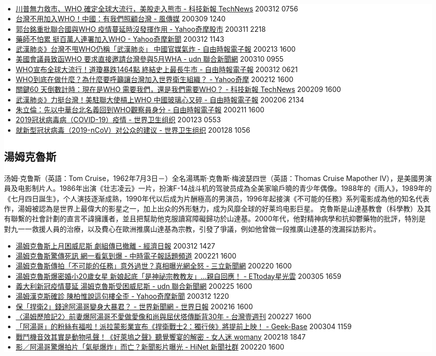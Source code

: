 - [川普無力救市、WHO 確定全球大流行，美股走入熊市 - 科技新報 TechNews](http://technews.tw/2020/03/12/trump-unable-to-save-market-who-confirms-global-pandemic-us-stocks-enter-bear-market/ "川普無力救市、WHO 確定全球大流行，美股走入熊市 - 科技新報 TechNews") 200312 0756
- [台灣不用加入WHO！中國：有我們照顧台灣 - 風傳媒](https://www.storm.mg/lifestyle/2380817 "台灣不用加入WHO！中國：有我們照顧台灣 - 風傳媒") 200309 1240
- [郭台銘重批聯合國與WHO 疫情蔓延時沒發揮作用 - Yahoo奇摩股市](https://tw.stock.yahoo.com/news/%E9%83%AD%E5%8F%B0%E9%8A%98%E9%87%8D%E6%89%B9%E8%81%AF%E5%90%88%E5%9C%8B%E8%88%87who-%E7%96%AB%E6%83%85%E8%94%93%E5%BB%B6%E6%99%82%E6%B2%92%E7%99%BC%E6%8F%AE%E4%BD%9C%E7%94%A8-051856559.html "郭台銘重批聯合國與WHO 疫情蔓延時沒發揮作用 - Yahoo奇摩股市") 200311 2218
- [藥師不怕累 挺百萬人連署加入WHO - Yahoo奇摩新聞](https://tw.news.yahoo.com/video/%E8%97%A5%E5%B8%AB%E4%B8%8D%E6%80%95%E7%B4%AF-%E6%8C%BA%E7%99%BE%E8%90%AC%E4%BA%BA%E9%80%A3%E7%BD%B2%E5%8A%A0%E5%85%A5who-032746601.html "藥師不怕累 挺百萬人連署加入WHO - Yahoo奇摩新聞") 200312 1143
- [武漢肺炎》台灣不甩WHO仍稱「武漢肺炎」 中國官媒氣炸 - 自由時報電子報](https://news.ltn.com.tw/news/politics/breakingnews/3067199 "武漢肺炎》台灣不甩WHO仍稱「武漢肺炎」 中國官媒氣炸 - 自由時報電子報") 200213 1600
- [美國會議員致函WHO 要求直接邀請台灣參與5月WHA - udn 聯合新聞網](https://udn.com/news/story/6813/4402441 "美國會議員致函WHO 要求直接邀請台灣參與5月WHA - udn 聯合新聞網") 200310 0955
- [WHO宣布全球大流行！道瓊暴跌1464點 終結史上最長牛市 - 自由時報電子報](https://ec.ltn.com.tw/article/breakingnews/3096961 "WHO宣布全球大流行！道瓊暴跌1464點 終結史上最長牛市 - 自由時報電子報") 200312 0621
- [WHO到底在做什麼？為什麼要呼籲讓台灣加入世界衛生組織？ - Yahoo奇摩](https://tw.youcard.yahoo.com/cardstack/2f59d850-4e32-11ea-9699-3bc2a971e8fa "WHO到底在做什麼？為什麼要呼籲讓台灣加入世界衛生組織？ - Yahoo奇摩") 200212 1600
- [關鍵60 天倒數計時：現在是WHO 需要我們，還是我們需要WHO？ - 科技新報 TechNews](https://technews.tw/2020/02/09/who-wuhan-pneumonia-taiwan-epidemic-prevention/ "關鍵60 天倒數計時：現在是WHO 需要我們，還是我們需要WHO？ - 科技新報 TechNews") 200209 1600
- [武漢肺炎》力挺台灣！美駐聯大使槓上WHO 中國玻璃心又碎 - 自由時報電子報](https://news.ltn.com.tw/news/politics/breakingnews/3060083 "武漢肺炎》力挺台灣！美駐聯大使槓上WHO 中國玻璃心又碎 - 自由時報電子報") 200206 2134
- [朱立倫：先以中華台北名義回到WHO觀察員身分 - 自由時報電子報](https://news.ltn.com.tw/news/politics/breakingnews/3064623 "朱立倫：先以中華台北名義回到WHO觀察員身分 - 自由時報電子報") 200211 1600
- [2019冠状病毒病（COVID-19）疫情 - 世界卫生组织](https://www.who.int/zh/emergencies/diseases/novel-coronavirus-2019 "2019冠状病毒病（COVID-19）疫情 - 世界卫生组织") 200123 0553
- [就新型冠状病毒（2019-nCoV）对公众的建议 - 世界卫生组织](https://www.who.int/zh/emergencies/diseases/novel-coronavirus-2019/advice-for-public "就新型冠状病毒（2019-nCoV）对公众的建议 - 世界卫生组织") 200128 1056

## 湯姆克魯斯

汤姆·克鲁斯（英語：Tom Cruise，1962年7月3日－）全名湯瑪斯·克魯斯·梅波瑟四世（英語：Thomas Cruise Mapother IV），是美國男演員及电影制片人。1986年出演《壮志凌云》一片，扮演F-14战斗机的驾驶员成為全美家喻戶曉的青少年偶像。1988年的《雨人》，1989年的《七月四日誕生》，个人演技逐渐成熟，1990年代以后成为片酬極高的男演员，1996年起接演《不可能的任務》系列電影成為他的知名代表作，湯姆被認為是世界上最偉大的影星之一，加上出众的外形魅力，成为风靡全球的好莱坞电影巨星。
克魯斯是山達基教會（科學教）及其有聯繫的社會計劃的直言不諱擁護者，並且把幫助他克服讀寫障礙歸功於山達基。2000年代，他對精神病學和抗抑鬱藥物的批評，特別是對九一一救援人員的治療，以及費心在歐洲推廣山達基為宗教，引發了爭議，例如他曾做一段推廣山達基的洩漏採訪影片。
- [湯姆克魯斯上月困威尼斯 劇組傳已撤離 - 經濟日報](https://money.udn.com/money/story/5599/4409034 "湯姆克魯斯上月困威尼斯 劇組傳已撤離 - 經濟日報") 200312 1427
- [湯姆克魯斯驚傳死訊 網一看氣到爆 - 中時電子報話題頻道](https://www.chinatimes.com/hottopic/20200221004597-260806 "湯姆克魯斯驚傳死訊 網一看氣到爆 - 中時電子報話題頻道") 200221 1600
- [湯姆克魯斯傳拍「不可能的任務」意外過世？真相曝光網全怒 - 三立新聞網](https://www.setn.com/News.aspx?NewsID=693151 "湯姆克魯斯傳拍「不可能的任務」意外過世？真相曝光網全怒 - 三立新聞網") 200220 1600
- [湯姆克魯斯爆密婚小20歲女星 新娘起底「是神祕宗教教友」...親自回應！ - ETtoday星光雲](https://star.ettoday.net/news/1660580 "湯姆克魯斯爆密婚小20歲女星 新娘起底「是神祕宗教教友」...親自回應！ - ETtoday星光雲") 200305 1659
- [義大利新冠疫情蔓延 湯姆克魯斯受困威尼斯 - udn 聯合新聞網](https://stars.udn.com/star/story/10090/4368744 "義大利新冠疫情蔓延 湯姆克魯斯受困威尼斯 - udn 聯合新聞網") 200225 1600
- [湯姆漢克斯確診 陳柏惟說這句樓全歪 - Yahoo奇摩新聞](https://tw.news.yahoo.com/%E6%B9%AF%E5%A7%86%E6%BC%A2%E5%85%8B%E6%96%AF%E7%A2%BA%E8%A8%BA-%E9%99%B3%E6%9F%8F%E6%83%9F%E8%AA%AA%E9%80%99%E5%8F%A5%E6%A8%93%E5%85%A8%E6%AD%AA-024004055.html "湯姆漢克斯確診 陳柏惟說這句樓全歪 - Yahoo奇摩新聞") 200312 1220
- [保「捍衛2」錢途阿湯哥變身大暴君？ - 世界新聞網 - 世界日報](https://www.worldjournal.com/6789276/article-%E4%BF%9D%E3%80%8C%E6%8D%8D%E8%A1%9B2%E3%80%8D%E9%8C%A2%E9%80%94-%E9%98%BF%E6%B9%AF%E5%93%A5%E8%AE%8A%E8%BA%AB%E5%A4%A7%E6%9A%B4%E5%90%9B%EF%BC%9F/ "保「捍衛2」錢途阿湯哥變身大暴君？ - 世界新聞網 - 世界日報") 200216 1600
- [〈湯姆歷險記2〉前妻爆阿湯哥不愛做愛像和尚與屈伏塔傳斷背30年 - 台灣壹週刊](https://tw.nextmgz.com/realtimenews/news/492256 "〈湯姆歷險記2〉前妻爆阿湯哥不愛做愛像和尚與屈伏塔傳斷背30年 - 台灣壹週刊") 200227 1600
- [「阿湯哥」的粉絲有福啦！派拉蒙影業宣布《捍衛戰士2：獨行俠》將提前上映！ - Geek-Base](https://geek-base.toy-people.com/?p=8578 "「阿湯哥」的粉絲有福啦！派拉蒙影業宣布《捍衛戰士2：獨行俠》將提前上映！ - Geek-Base") 200304 1159
- [戰鬥機音效其實是動物吼聲！《好萊塢之聲》聽覺饗宴的解密 - 女人迷 womany](https://womany.net/read/article/23212 "戰鬥機音效其實是動物吼聲！《好萊塢之聲》聽覺饗宴的解密 - 女人迷 womany") 200218 1847
- [影／阿湯哥驚爆拍片「氣艇爆炸」而亡？新聞影片曝光 - HiNet 新聞社群](http://times.hinet.net/news/22794274 "影／阿湯哥驚爆拍片「氣艇爆炸」而亡？新聞影片曝光 - HiNet 新聞社群") 200220 1600